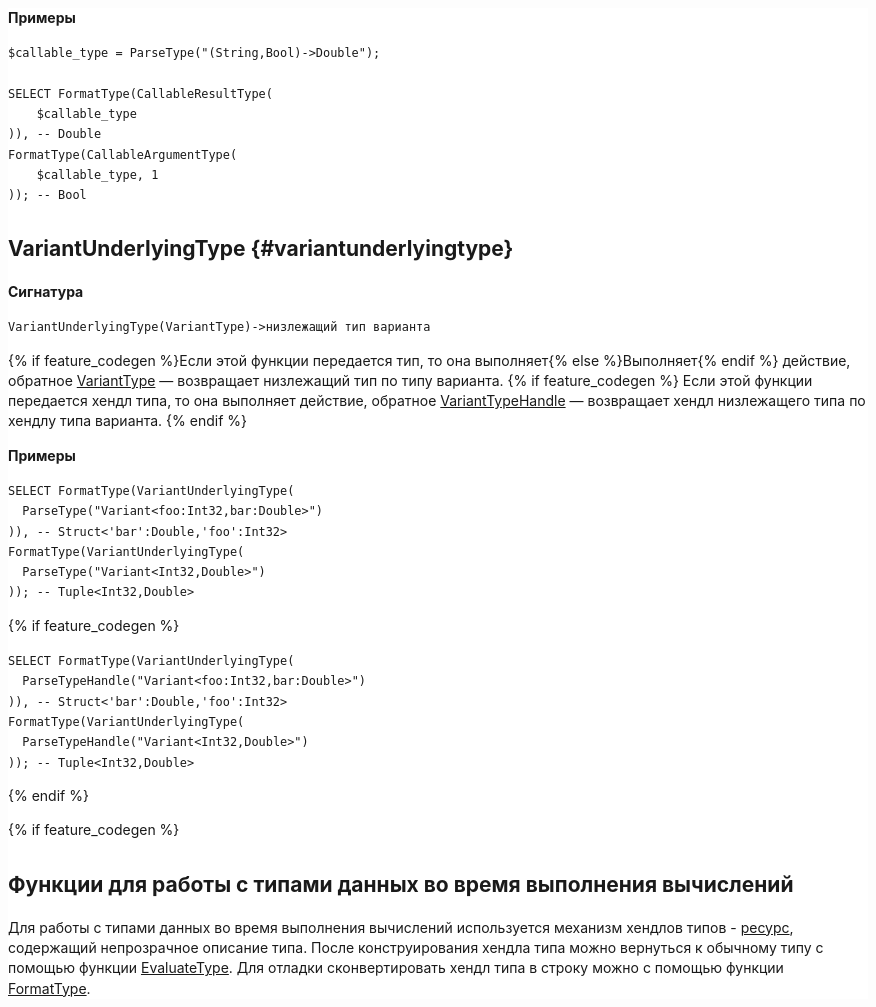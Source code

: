 **Примеры**
``` yql
$callable_type = ParseType("(String,Bool)->Double");

SELECT FormatType(CallableResultType(
    $callable_type
)), -- Double
FormatType(CallableArgumentType(
    $callable_type, 1
)); -- Bool
```

## VariantUnderlyingType {#variantunderlyingtype}

**Сигнатура**
```
VariantUnderlyingType(VariantType)->низлежащий тип варианта
```
{% if feature_codegen %}Если этой функции передается тип, то она выполняет{% else %}Выполняет{% endif %} действие, обратное [VariantType](#varianttype) — возвращает низлежащий тип по типу варианта.
{% if feature_codegen %}
Если этой функции передается хендл типа, то она выполняет действие, обратное [VariantTypeHandle](#varianttypehandle) — возвращает хендл низлежащего типа по хендлу типа варианта.
{% endif %}

**Примеры**
``` yql
SELECT FormatType(VariantUnderlyingType(
  ParseType("Variant<foo:Int32,bar:Double>")
)), -- Struct<'bar':Double,'foo':Int32>
FormatType(VariantUnderlyingType(
  ParseType("Variant<Int32,Double>")
)); -- Tuple<Int32,Double>
```
{% if feature_codegen %}
``` yql
SELECT FormatType(VariantUnderlyingType(
  ParseTypeHandle("Variant<foo:Int32,bar:Double>")
)), -- Struct<'bar':Double,'foo':Int32>
FormatType(VariantUnderlyingType(
  ParseTypeHandle("Variant<Int32,Double>")
)); -- Tuple<Int32,Double>
```
{% endif %}

{% if feature_codegen %}
## Функции для работы с типами данных во время выполнения вычислений

Для работы с типами данных во время выполнения вычислений используется механизм хендлов типов - [ресурс](../../types/special.md), содержащий непрозрачное описание типа. После конструирования хендла типа можно вернуться к обычному типу с помощью функции [EvaluateType](#evaluatetype). Для отладки сконвертировать хендл типа в строку можно с помощью функции [FormatType](#formattype).
